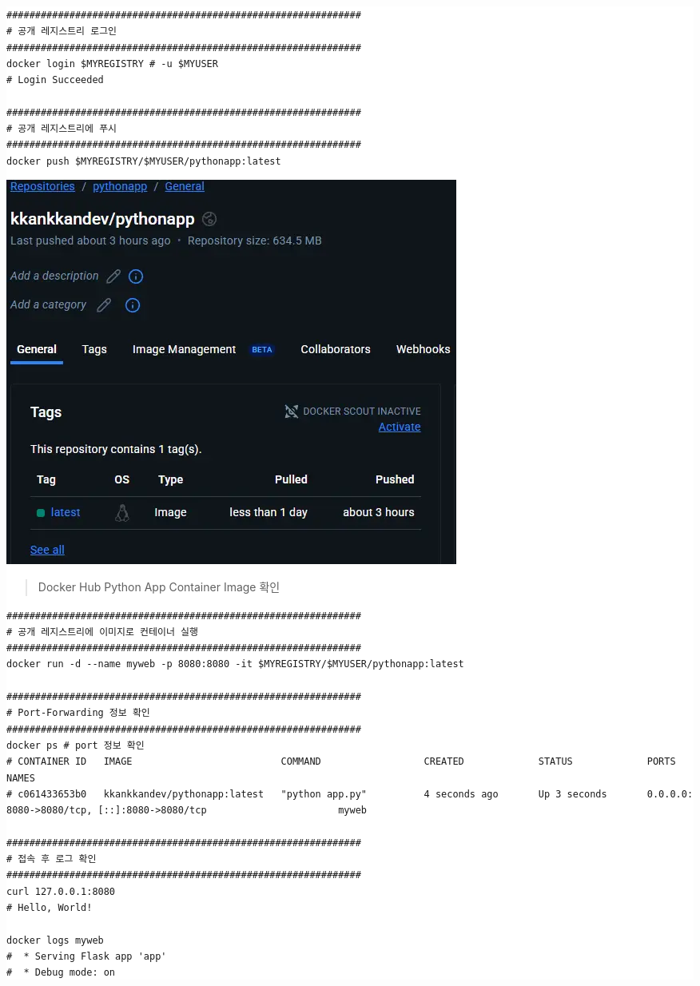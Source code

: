 ```shell
##############################################################
# 공개 레지스트리 로그인
##############################################################
docker login $MYREGISTRY # -u $MYUSER 
# Login Succeeded

##############################################################
# 공개 레지스트리에 푸시
##############################################################
docker push $MYREGISTRY/$MYUSER/pythonapp:latest
```

![Docker Hub Python App](/assets/img/ci-cd/ci-cd-study/docker-hub-pythonapp.webp)
> Docker Hub Python App Container Image 확인

```shell
##############################################################
# 공개 레지스트리에 이미지로 컨테이너 실행
##############################################################
docker run -d --name myweb -p 8080:8080 -it $MYREGISTRY/$MYUSER/pythonapp:latest

##############################################################
# Port-Forwarding 정보 확인
##############################################################
docker ps # port 정보 확인
# CONTAINER ID   IMAGE                          COMMAND                  CREATED             STATUS             PORTS                                                             NAMES
# c061433653b0   kkankkandev/pythonapp:latest   "python app.py"          4 seconds ago       Up 3 seconds       0.0.0.0:8080->8080/tcp, [::]:8080->8080/tcp                       myweb

##############################################################
# 접속 후 로그 확인
##############################################################
curl 127.0.0.1:8080
# Hello, World!

docker logs myweb
#  * Serving Flask app 'app'
#  * Debug mode: on
```